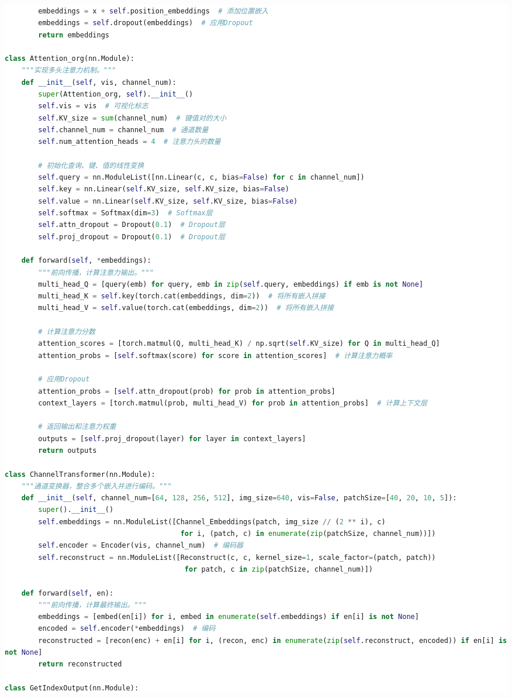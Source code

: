 ```python
        embeddings = x + self.position_embeddings  # 添加位置嵌入
        embeddings = self.dropout(embeddings)  # 应用Dropout
        return embeddings

class Attention_org(nn.Module):
    """实现多头注意力机制。"""
    def __init__(self, vis, channel_num):
        super(Attention_org, self).__init__()
        self.vis = vis  # 可视化标志
        self.KV_size = sum(channel_num)  # 键值对的大小
        self.channel_num = channel_num  # 通道数量
        self.num_attention_heads = 4  # 注意力头的数量

        # 初始化查询、键、值的线性变换
        self.query = nn.ModuleList([nn.Linear(c, c, bias=False) for c in channel_num])
        self.key = nn.Linear(self.KV_size, self.KV_size, bias=False)
        self.value = nn.Linear(self.KV_size, self.KV_size, bias=False)
        self.softmax = Softmax(dim=3)  # Softmax层
        self.attn_dropout = Dropout(0.1)  # Dropout层
        self.proj_dropout = Dropout(0.1)  # Dropout层

    def forward(self, *embeddings):
        """前向传播，计算注意力输出。"""
        multi_head_Q = [query(emb) for query, emb in zip(self.query, embeddings) if emb is not None]
        multi_head_K = self.key(torch.cat(embeddings, dim=2))  # 将所有嵌入拼接
        multi_head_V = self.value(torch.cat(embeddings, dim=2))  # 将所有嵌入拼接

        # 计算注意力分数
        attention_scores = [torch.matmul(Q, multi_head_K) / np.sqrt(self.KV_size) for Q in multi_head_Q]
        attention_probs = [self.softmax(score) for score in attention_scores]  # 计算注意力概率

        # 应用Dropout
        attention_probs = [self.attn_dropout(prob) for prob in attention_probs]
        context_layers = [torch.matmul(prob, multi_head_V) for prob in attention_probs]  # 计算上下文层

        # 返回输出和注意力权重
        outputs = [self.proj_dropout(layer) for layer in context_layers]
        return outputs

class ChannelTransformer(nn.Module):
    """通道变换器，整合多个嵌入并进行编码。"""
    def __init__(self, channel_num=[64, 128, 256, 512], img_size=640, vis=False, patchSize=[40, 20, 10, 5]):
        super().__init__()
        self.embeddings = nn.ModuleList([Channel_Embeddings(patch, img_size // (2 ** i), c) 
                                          for i, (patch, c) in enumerate(zip(patchSize, channel_num))])
        self.encoder = Encoder(vis, channel_num)  # 编码器
        self.reconstruct = nn.ModuleList([Reconstruct(c, c, kernel_size=1, scale_factor=(patch, patch)) 
                                           for patch, c in zip(patchSize, channel_num)])

    def forward(self, en):
        """前向传播，计算最终输出。"""
        embeddings = [embed(en[i]) for i, embed in enumerate(self.embeddings) if en[i] is not None]
        encoded = self.encoder(*embeddings)  # 编码
        reconstructed = [recon(enc) + en[i] for i, (recon, enc) in enumerate(zip(self.reconstruct, encoded)) if en[i] is not None]
        return reconstructed

class GetIndexOutput(nn.Module):
```